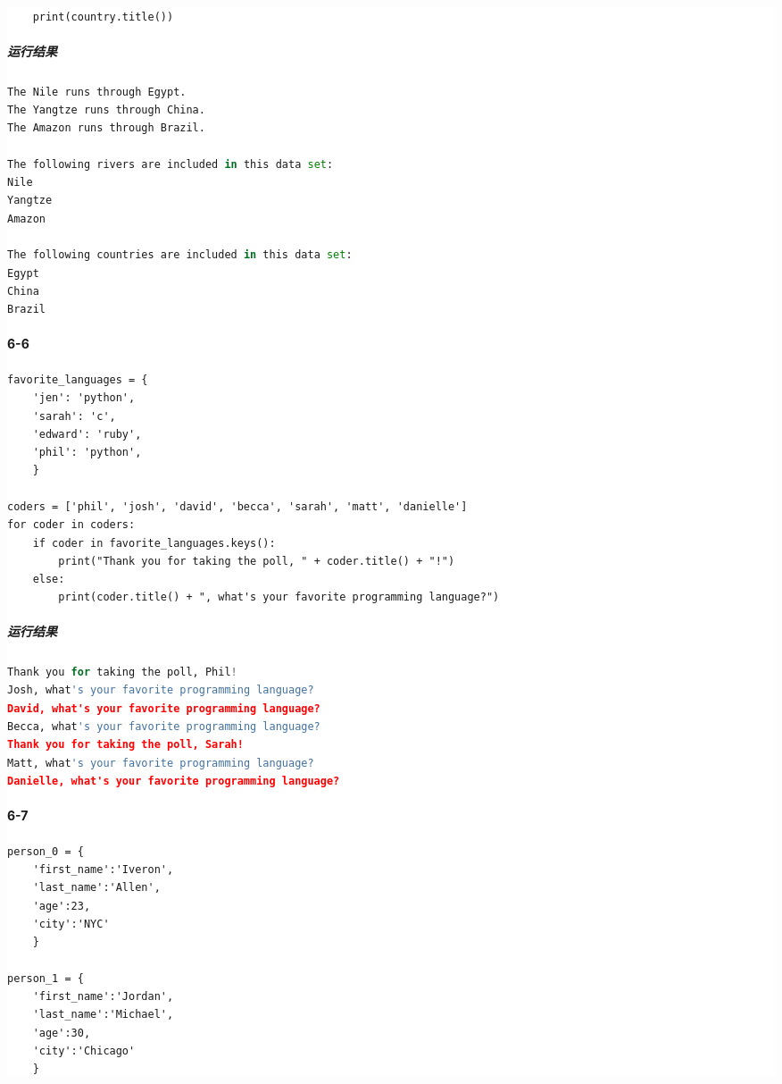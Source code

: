 ```pyhon
    print(country.title())
```

##### 运行结果

```python
The Nile runs through Egypt.
The Yangtze runs through China.
The Amazon runs through Brazil.

The following rivers are included in this data set:
Nile
Yangtze
Amazon

The following countries are included in this data set:
Egypt
China
Brazil
```

#### 6-6

```pyhon
favorite_languages = {
    'jen': 'python',
    'sarah': 'c',
    'edward': 'ruby',
    'phil': 'python',
    }

coders = ['phil', 'josh', 'david', 'becca', 'sarah', 'matt', 'danielle']
for coder in coders:
    if coder in favorite_languages.keys():
        print("Thank you for taking the poll, " + coder.title() + "!")
    else:
        print(coder.title() + ", what's your favorite programming language?")
```

##### 运行结果

```python
Thank you for taking the poll, Phil!
Josh, what's your favorite programming language?
David, what's your favorite programming language?
Becca, what's your favorite programming language?
Thank you for taking the poll, Sarah!
Matt, what's your favorite programming language?
Danielle, what's your favorite programming language?
```

#### 6-7

```pyhon
person_0 = {
    'first_name':'Iveron',
    'last_name':'Allen',
    'age':23,
    'city':'NYC'
    }

person_1 = {
    'first_name':'Jordan',
    'last_name':'Michael',
    'age':30,
    'city':'Chicago'
    }
```